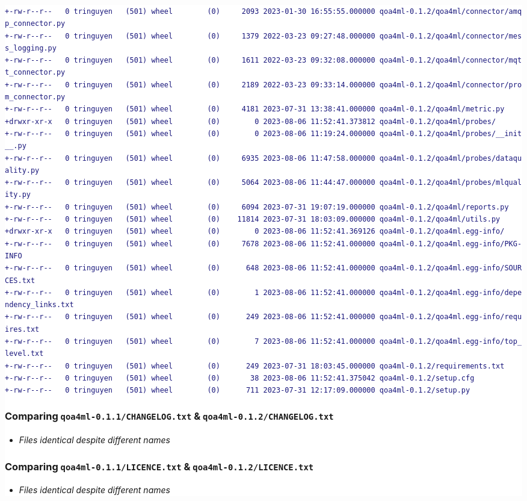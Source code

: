 ```diff
+-rw-r--r--   0 tringuyen   (501) wheel        (0)     2093 2023-01-30 16:55:55.000000 qoa4ml-0.1.2/qoa4ml/connector/amqp_connector.py
+-rw-r--r--   0 tringuyen   (501) wheel        (0)     1379 2022-03-23 09:27:48.000000 qoa4ml-0.1.2/qoa4ml/connector/mess_logging.py
+-rw-r--r--   0 tringuyen   (501) wheel        (0)     1611 2022-03-23 09:32:08.000000 qoa4ml-0.1.2/qoa4ml/connector/mqtt_connector.py
+-rw-r--r--   0 tringuyen   (501) wheel        (0)     2189 2022-03-23 09:33:14.000000 qoa4ml-0.1.2/qoa4ml/connector/prom_connector.py
+-rw-r--r--   0 tringuyen   (501) wheel        (0)     4181 2023-07-31 13:38:41.000000 qoa4ml-0.1.2/qoa4ml/metric.py
+drwxr-xr-x   0 tringuyen   (501) wheel        (0)        0 2023-08-06 11:52:41.373812 qoa4ml-0.1.2/qoa4ml/probes/
+-rw-r--r--   0 tringuyen   (501) wheel        (0)        0 2023-08-06 11:19:24.000000 qoa4ml-0.1.2/qoa4ml/probes/__init__.py
+-rw-r--r--   0 tringuyen   (501) wheel        (0)     6935 2023-08-06 11:47:58.000000 qoa4ml-0.1.2/qoa4ml/probes/dataquality.py
+-rw-r--r--   0 tringuyen   (501) wheel        (0)     5064 2023-08-06 11:44:47.000000 qoa4ml-0.1.2/qoa4ml/probes/mlquality.py
+-rw-r--r--   0 tringuyen   (501) wheel        (0)     6094 2023-07-31 19:07:19.000000 qoa4ml-0.1.2/qoa4ml/reports.py
+-rw-r--r--   0 tringuyen   (501) wheel        (0)    11814 2023-07-31 18:03:09.000000 qoa4ml-0.1.2/qoa4ml/utils.py
+drwxr-xr-x   0 tringuyen   (501) wheel        (0)        0 2023-08-06 11:52:41.369126 qoa4ml-0.1.2/qoa4ml.egg-info/
+-rw-r--r--   0 tringuyen   (501) wheel        (0)     7678 2023-08-06 11:52:41.000000 qoa4ml-0.1.2/qoa4ml.egg-info/PKG-INFO
+-rw-r--r--   0 tringuyen   (501) wheel        (0)      648 2023-08-06 11:52:41.000000 qoa4ml-0.1.2/qoa4ml.egg-info/SOURCES.txt
+-rw-r--r--   0 tringuyen   (501) wheel        (0)        1 2023-08-06 11:52:41.000000 qoa4ml-0.1.2/qoa4ml.egg-info/dependency_links.txt
+-rw-r--r--   0 tringuyen   (501) wheel        (0)      249 2023-08-06 11:52:41.000000 qoa4ml-0.1.2/qoa4ml.egg-info/requires.txt
+-rw-r--r--   0 tringuyen   (501) wheel        (0)        7 2023-08-06 11:52:41.000000 qoa4ml-0.1.2/qoa4ml.egg-info/top_level.txt
+-rw-r--r--   0 tringuyen   (501) wheel        (0)      249 2023-07-31 18:03:45.000000 qoa4ml-0.1.2/requirements.txt
+-rw-r--r--   0 tringuyen   (501) wheel        (0)       38 2023-08-06 11:52:41.375042 qoa4ml-0.1.2/setup.cfg
+-rw-r--r--   0 tringuyen   (501) wheel        (0)      711 2023-07-31 12:17:09.000000 qoa4ml-0.1.2/setup.py
```

### Comparing `qoa4ml-0.1.1/CHANGELOG.txt` & `qoa4ml-0.1.2/CHANGELOG.txt`

 * *Files identical despite different names*

### Comparing `qoa4ml-0.1.1/LICENCE.txt` & `qoa4ml-0.1.2/LICENCE.txt`

 * *Files identical despite different names*
